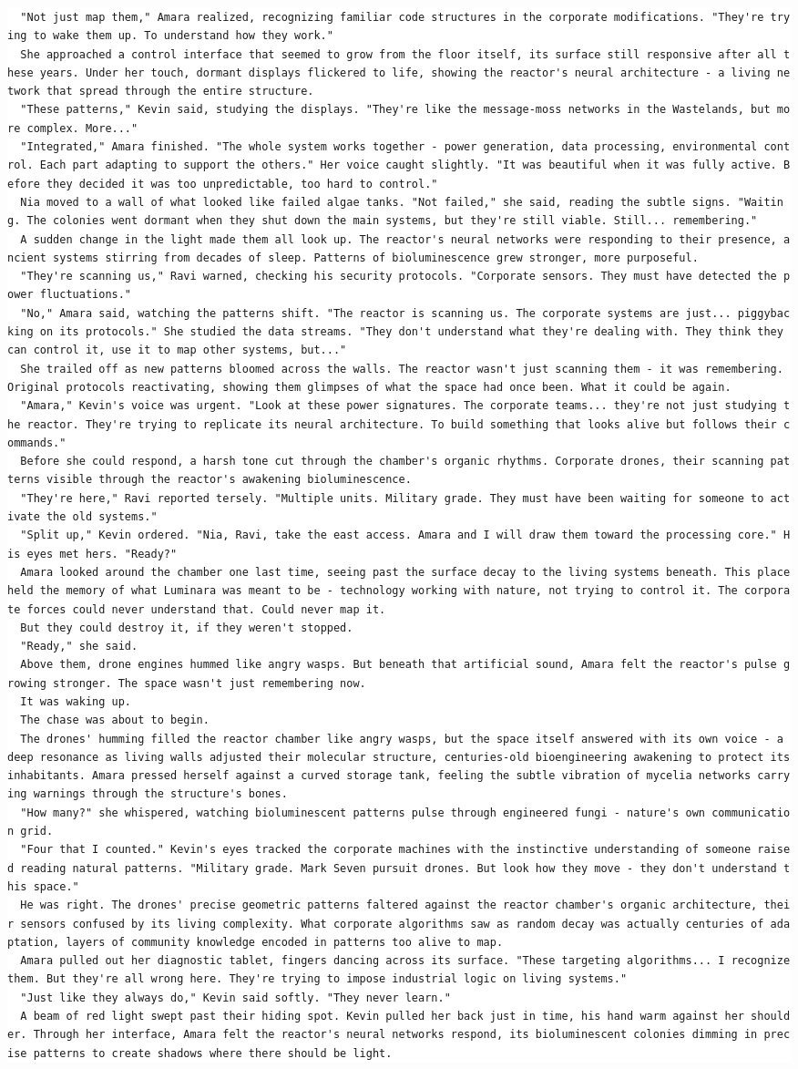       "Not just map them," Amara realized, recognizing familiar code structures in the corporate modifications. "They're trying to wake them up. To understand how they work."
      She approached a control interface that seemed to grow from the floor itself, its surface still responsive after all these years. Under her touch, dormant displays flickered to life, showing the reactor's neural architecture - a living network that spread through the entire structure.
      "These patterns," Kevin said, studying the displays. "They're like the message-moss networks in the Wastelands, but more complex. More..."
      "Integrated," Amara finished. "The whole system works together - power generation, data processing, environmental control. Each part adapting to support the others." Her voice caught slightly. "It was beautiful when it was fully active. Before they decided it was too unpredictable, too hard to control."
      Nia moved to a wall of what looked like failed algae tanks. "Not failed," she said, reading the subtle signs. "Waiting. The colonies went dormant when they shut down the main systems, but they're still viable. Still... remembering."
      A sudden change in the light made them all look up. The reactor's neural networks were responding to their presence, ancient systems stirring from decades of sleep. Patterns of bioluminescence grew stronger, more purposeful.
      "They're scanning us," Ravi warned, checking his security protocols. "Corporate sensors. They must have detected the power fluctuations."
      "No," Amara said, watching the patterns shift. "The reactor is scanning us. The corporate systems are just... piggybacking on its protocols." She studied the data streams. "They don't understand what they're dealing with. They think they can control it, use it to map other systems, but..."
      She trailed off as new patterns bloomed across the walls. The reactor wasn't just scanning them - it was remembering. Original protocols reactivating, showing them glimpses of what the space had once been. What it could be again.
      "Amara," Kevin's voice was urgent. "Look at these power signatures. The corporate teams... they're not just studying the reactor. They're trying to replicate its neural architecture. To build something that looks alive but follows their commands."
      Before she could respond, a harsh tone cut through the chamber's organic rhythms. Corporate drones, their scanning patterns visible through the reactor's awakening bioluminescence.
      "They're here," Ravi reported tersely. "Multiple units. Military grade. They must have been waiting for someone to activate the old systems."
      "Split up," Kevin ordered. "Nia, Ravi, take the east access. Amara and I will draw them toward the processing core." His eyes met hers. "Ready?"
      Amara looked around the chamber one last time, seeing past the surface decay to the living systems beneath. This place held the memory of what Luminara was meant to be - technology working with nature, not trying to control it. The corporate forces could never understand that. Could never map it.
      But they could destroy it, if they weren't stopped.
      "Ready," she said.
      Above them, drone engines hummed like angry wasps. But beneath that artificial sound, Amara felt the reactor's pulse growing stronger. The space wasn't just remembering now.
      It was waking up.
      The chase was about to begin.
      The drones' humming filled the reactor chamber like angry wasps, but the space itself answered with its own voice - a deep resonance as living walls adjusted their molecular structure, centuries-old bioengineering awakening to protect its inhabitants. Amara pressed herself against a curved storage tank, feeling the subtle vibration of mycelia networks carrying warnings through the structure's bones.
      "How many?" she whispered, watching bioluminescent patterns pulse through engineered fungi - nature's own communication grid.
      "Four that I counted." Kevin's eyes tracked the corporate machines with the instinctive understanding of someone raised reading natural patterns. "Military grade. Mark Seven pursuit drones. But look how they move - they don't understand this space."
      He was right. The drones' precise geometric patterns faltered against the reactor chamber's organic architecture, their sensors confused by its living complexity. What corporate algorithms saw as random decay was actually centuries of adaptation, layers of community knowledge encoded in patterns too alive to map.
      Amara pulled out her diagnostic tablet, fingers dancing across its surface. "These targeting algorithms... I recognize them. But they're all wrong here. They're trying to impose industrial logic on living systems."
      "Just like they always do," Kevin said softly. "They never learn."
      A beam of red light swept past their hiding spot. Kevin pulled her back just in time, his hand warm against her shoulder. Through her interface, Amara felt the reactor's neural networks respond, its bioluminescent colonies dimming in precise patterns to create shadows where there should be light.